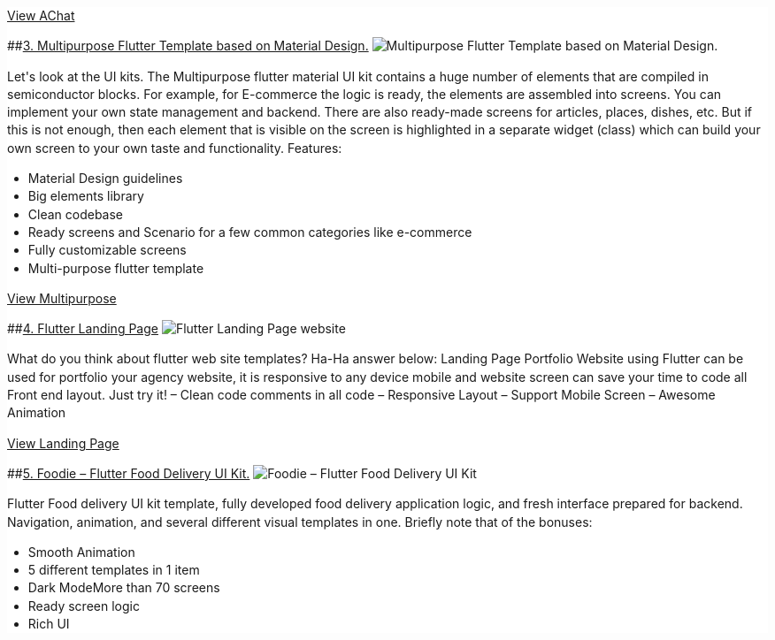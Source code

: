 <a class="crayons-btn" href="http://code.market/product/achat-flutter-firebase-chat-and-messenger-template/?utm_source=dev_to&utm_medium=article&utm_campaign=2021">View AChat</a>

##[3. Multipurpose Flutter Template based on Material Design.](http://code.market/product/flutter-material-design-ui/?utm_source=dev_to&utm_medium=article&utm_campaign=2021)
![Multipurpose Flutter Template based on Material Design.](https://dev-to-uploads.s3.amazonaws.com/i/ckhznxn5es0cczknl95y.png)

Let's look at the UI kits. The Multipurpose flutter material UI kit contains a huge number of elements that are compiled in semiconductor blocks. For example, for E-commerce the logic is ready, the elements are assembled into screens. You can implement your own state management and backend. There are also ready-made screens for articles, places, dishes, etc. But if this is not enough, then each element that is visible on the screen is highlighted in a separate widget (class) which can build your own screen to your own taste and functionality. Features:
- Material Design guidelines
- Big elements library
- Clean codebase
- Ready screens and Scenario for a few common categories like e-commerce
- Fully customizable screens
- Multi-purpose flutter template

<a class="crayons-btn" href="http://code.market/product/flutter-material-design-ui/?utm_source=dev_to&utm_medium=article&utm_campaign=2021">View Multipurpose</a>


##[4. Flutter Landing Page](http://code.market/product/flutter-landing-page/?utm_source=dev_to&utm_medium=article&utm_campaign=2021)
![Flutter Landing Page website](https://dev-to-uploads.s3.amazonaws.com/i/7ji3lvie6qfletwyulnm.png)

What do you think about flutter web site templates? Ha-Ha answer below:
Landing Page Portfolio Website using Flutter can be used for portfolio your agency website, it is responsive to any device mobile and website screen can save your time to code all Front end layout. Just try it!
– Clean code comments in all code
– Responsive Layout
– Support Mobile Screen
– Awesome Animation

<a class="crayons-btn" href="http://code.market/product/flutter-landing-page/?utm_source=dev_to&utm_medium=article&utm_campaign=2021">View Landing Page</a>


##[5. Foodie – Flutter Food Delivery UI Kit.](http://code.market/product/foodie-flutter-food-delivery-ui-kit/?utm_source=dev_to&utm_medium=article&utm_campaign=2021)
![Foodie – Flutter Food Delivery UI Kit](https://dev-to-uploads.s3.amazonaws.com/i/e2l0ewjift1nmo81sgq7.png)

Flutter Food delivery UI kit template, fully developed food delivery application logic, and fresh interface prepared for backend. Navigation, animation, and several different visual templates in one. Briefly note that of the bonuses:
- Smooth Animation
- 5 different templates in 1 item
- Dark ModeMore than 70 screens
- Ready screen logic
- Rich UI
